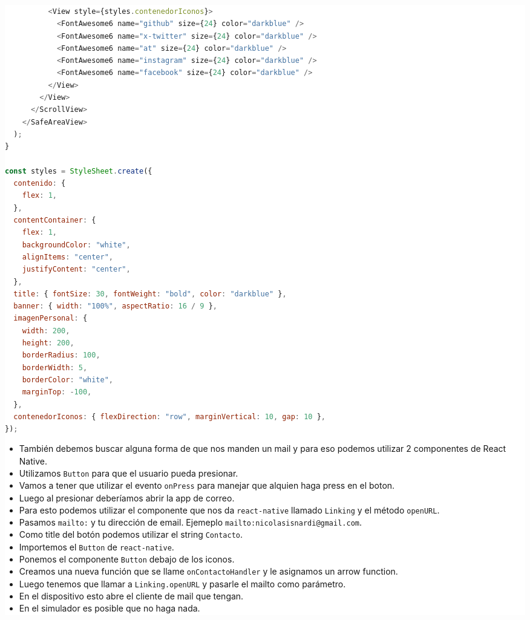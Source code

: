 ```javascript
          <View style={styles.contenedorIconos}>
            <FontAwesome6 name="github" size={24} color="darkblue" />
            <FontAwesome6 name="x-twitter" size={24} color="darkblue" />
            <FontAwesome6 name="at" size={24} color="darkblue" />
            <FontAwesome6 name="instagram" size={24} color="darkblue" />
            <FontAwesome6 name="facebook" size={24} color="darkblue" />
          </View>
        </View>
      </ScrollView>
    </SafeAreaView>
  );
}

const styles = StyleSheet.create({
  contenido: {
    flex: 1,
  },
  contentContainer: {
    flex: 1,
    backgroundColor: "white",
    alignItems: "center",
    justifyContent: "center",
  },
  title: { fontSize: 30, fontWeight: "bold", color: "darkblue" },
  banner: { width: "100%", aspectRatio: 16 / 9 },
  imagenPersonal: {
    width: 200,
    height: 200,
    borderRadius: 100,
    borderWidth: 5,
    borderColor: "white",
    marginTop: -100,
  },
  contenedorIconos: { flexDirection: "row", marginVertical: 10, gap: 10 },
});
```

- También debemos buscar alguna forma de que nos manden un mail y para eso podemos utilizar 2 componentes de React Native.
- Utilizamos `Button` para que el usuario pueda presionar.
- Vamos a tener que utilizar el evento `onPress` para manejar que alquien haga press en el boton.
- Luego al presionar deberíamos abrir la app de correo.
- Para esto podemos utilizar el componente que nos da `react-native` llamado `Linking` y el método `openURL`.
- Pasamos `mailto:` y tu dirección de email. Ejemeplo `mailto:nicolasisnardi@gmail.com`.
- Como title del botón podemos utilizar el string `Contacto`.
- Importemos el `Button` de `react-native`.
- Ponemos el componente `Button` debajo de los iconos.
- Creamos una nueva función que se llame `onContactoHandler` y le asignamos un arrow function.
- Luego tenemos que llamar a `Linking.openURL` y pasarle el mailto como parámetro.
- En el dispositivo esto abre el cliente de mail que tengan.
- En el simulador es posible que no haga nada.
